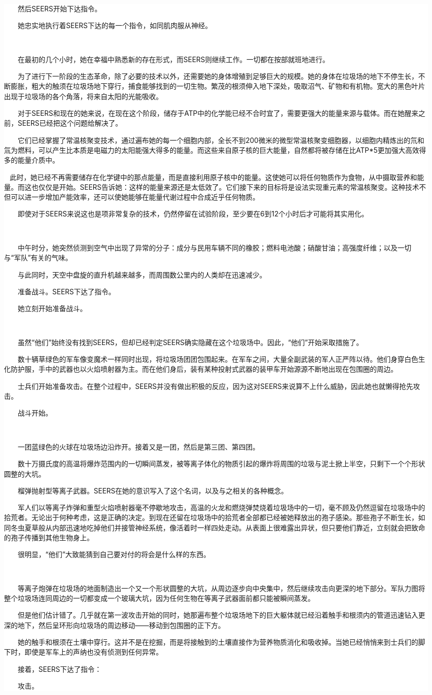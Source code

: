 　　然后SEERS开始下达指令。

　　她忠实地执行着SEERS下达的每一个指令，如同肌肉服从神经。

　　

　　在最初的几个小时，她在幸福中熟悉新的存在形式，而SEERS则继续工作。一切都在按部就班地进行。

　　为了进行下一阶段的生态革命，除了必要的技术以外，还需要她的身体增殖到足够巨大的规模。她的身体在垃圾场的地下不停生长，不断膨胀，粗大的触须在垃圾场地下穿行，捕食能够找到的一切生物。繁茂的根须伸入地下深处，吸取沼气、矿物和有机物。宽大的黑色叶片出现于垃圾场的各个角落，将来自太阳的光能吸收。

　　对于SEERS和现在的她来说，在现在这个阶段，储存于ATP中的化学能已经不合时宜了，需要更强大的能量来源与载体。而在她醒来之前，SEERS已经把这个问题给解决了。

　　它们已经掌握了常温核聚变技术，通过遍布她的每一个细胞内部，全长不到200微米的微型常温核聚变细胞器，以细胞内精炼出的氘和氚为燃料，可以产生比本质是电磁力的太阳能强大得多的能量。而这些来自原子核的巨大能量，自然都将被存储在比ATP*5更加强大高效得多的能量介质中。

&nbsp;&nbsp; 此时，她已经不再需要储存在化学键中的那点能量，而是直接利用原子核中的能量。这使她可以将任何物质作为食物，从中摄取营养和能量。而这也仅仅是开始。SEERS告诉她：这样的能量来源还是太低效了。它们接下来的目标将是设法实现重元素的常温核聚变。这种技术不但可以进一步增加产能效率，还可以使她能够在能量代谢过程中合成近乎任何物质。

　　即使对于SEERS来说这也是项非常复杂的技术，仍然停留在试验阶段，至少要在6到12个小时后才可能将其实用化。

　　

　　中午时分，她突然侦测到空气中出现了异常的分子：成分与民用车辆不同的橡胶；燃料电池酸；硝酸甘油；高强度纤维；以及一切与“军队”有关的气味。

　　与此同时，天空中盘旋的直升机越来越多，而周围数公里内的人类却在迅速减少。

　　准备战斗。SEERS下达了指令。

　　她立刻开始准备战斗。

　　

　　虽然“他们”始终没有找到SEERS，但却已经判定SEERS确实隐藏在这个垃圾场中。因此，“他们”开始采取措施了。

　　数十辆草绿色的军车像变魔术一样同时出现，将垃圾场团团包围起来。在军车之间，大量全副武装的军人正严阵以待。他们身穿白色生化防护服，手中的武器也以火焰喷射器为主。而在他们身后，装有某种投射式武器的装甲车开始源源不断地出现在包围圈的周边。

　　士兵们开始准备攻击。在整个过程中，SEERS并没有做出积极的反应，因为这对SEERS来说算不上什么威胁，因此她也就懒得抢先攻击。

　　战斗开始。

　　

　　一团蓝绿色的火球在垃圾场边沿炸开。接着又是一团，然后是第三团、第四团。

　　数十万摄氏度的高温将爆炸范围内的一切瞬间蒸发，被等离子体化的物质引起的爆炸将周围的垃圾与泥土掀上半空，只剩下一个个形状圆整的大坑。

　　榴弹抛射型等离子武器。SEERS在她的意识写入了这个名词，以及与之相关的各种概念。

　　军人们以等离子炸弹和重型火焰喷射器毫不停歇地攻击，高温的火龙和燃烧弹焚烧着垃圾场中的一切，毫不顾及仍然逗留在垃圾场中的拾荒者。无论出于何种考虑，这是正确的决定。到现在还留在垃圾场中的拾荒者全部都已经被她释放出的孢子感染。那些孢子不断生长，如同冬虫夏草般从内部迅速地吃掉他们并接管神经系统，像活着时一样四处走动。从表面上很难露出异状，但只要他们靠近，立刻就会把致命的孢子传播到其他生物身上。

　　很明显，“他们”大致能猜到自己要对付的将会是什么样的东西。

　　

　　等离子炮弹在垃圾场的地面制造出一个又一个形状圆整的大坑，从周边逐步向中央集中，然后继续攻击向更深的地下部分。军队力图将整个垃圾场连同周边的一切都变成一个玻璃大坑，因为任何生物在等离子武器面前都只能被瞬间蒸发。

　　但是他们估计错了。几乎就在第一波攻击开始的同时，她那遍布整个垃圾场地下的巨大躯体就已经沿着触手和根须内的管道迅速钻入更深的地下，然后呈环形向垃圾场的周边移动——移动到包围圈的正下方。

　　她的触手和根须在土壤中穿行。这并不是在挖掘，而是将接触到的土壤直接作为营养物质消化和吸收掉。当她已经悄悄来到士兵们的脚下时，即使是军车上的声纳也没有侦测到任何异常。

　　接着，SEERS下达了指令：

　　攻击。
